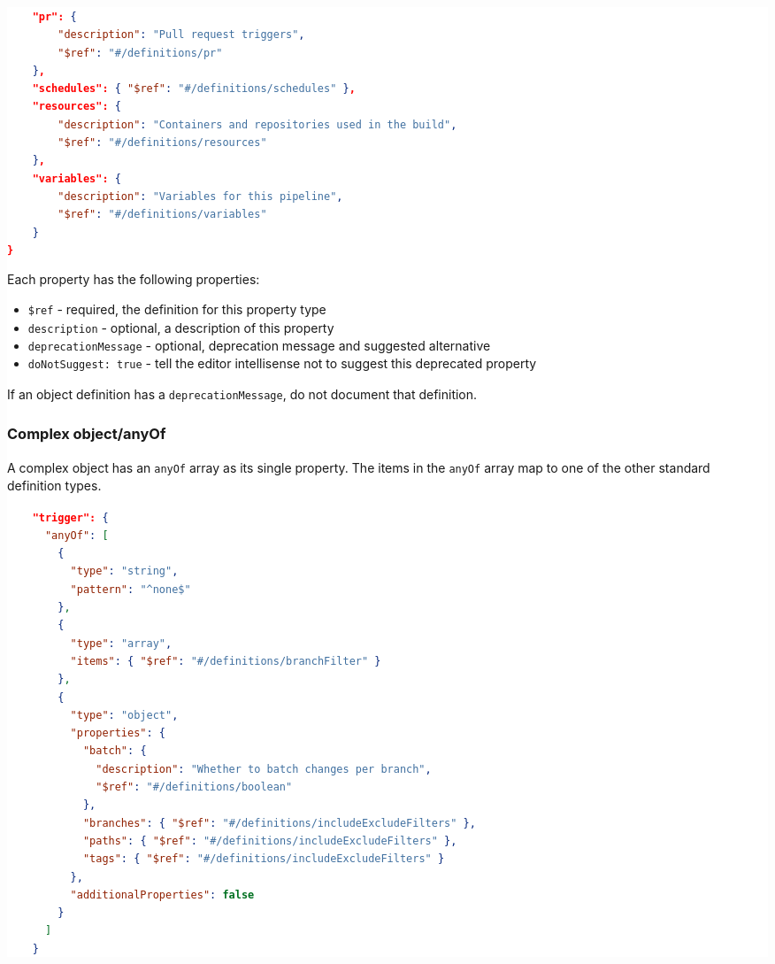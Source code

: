 ```json
    "pr": {
        "description": "Pull request triggers",
        "$ref": "#/definitions/pr"
    },
    "schedules": { "$ref": "#/definitions/schedules" },
    "resources": {
        "description": "Containers and repositories used in the build",
        "$ref": "#/definitions/resources"
    },
    "variables": {
        "description": "Variables for this pipeline",
        "$ref": "#/definitions/variables"
    }
}
```

Each property has the following properties:

* `$ref` - required, the definition for this property type
* `description` - optional, a description of this property
* `deprecationMessage` - optional, deprecation message and suggested alternative
* `doNotSuggest: true` - tell the editor intellisense not to suggest this deprecated property

If an object definition has a `deprecationMessage`, do not document that definition.

### Complex object/anyOf

A complex object has an `anyOf` array as its single property. The items in the `anyOf` array map to one of the other standard definition types.

```json
    "trigger": {
      "anyOf": [
        {
          "type": "string",
          "pattern": "^none$"
        },
        {
          "type": "array",
          "items": { "$ref": "#/definitions/branchFilter" }
        },
        {
          "type": "object",
          "properties": {
            "batch": {
              "description": "Whether to batch changes per branch",
              "$ref": "#/definitions/boolean"
            },
            "branches": { "$ref": "#/definitions/includeExcludeFilters" },
            "paths": { "$ref": "#/definitions/includeExcludeFilters" },
            "tags": { "$ref": "#/definitions/includeExcludeFilters" }
          },
          "additionalProperties": false
        }
      ]
    }
```
